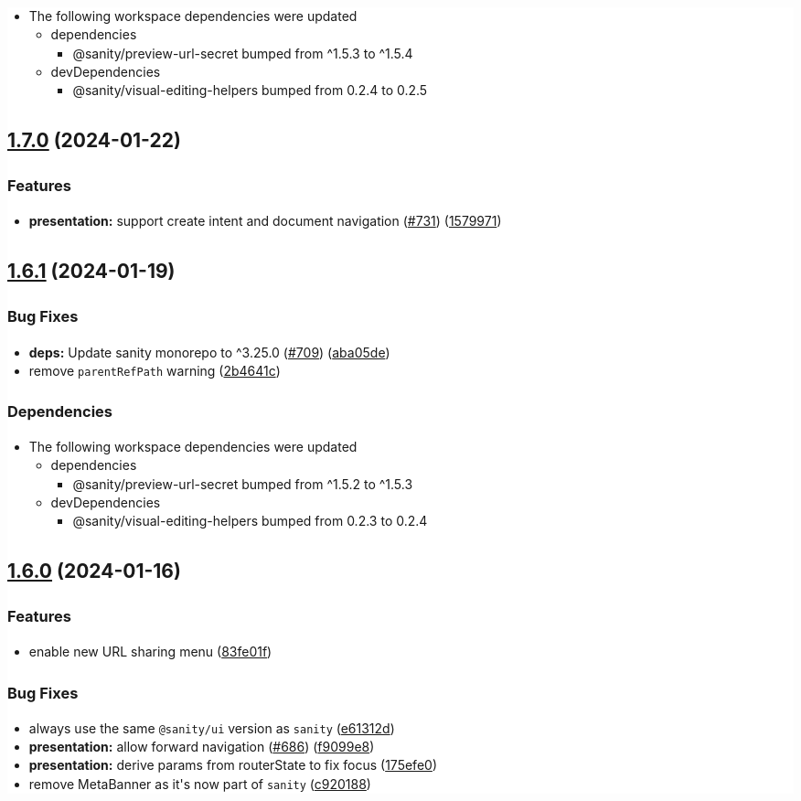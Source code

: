 * The following workspace dependencies were updated
  * dependencies
    * @sanity/preview-url-secret bumped from ^1.5.3 to ^1.5.4
  * devDependencies
    * @sanity/visual-editing-helpers bumped from 0.2.4 to 0.2.5

## [1.7.0](https://github.com/sanity-io/visual-editing/compare/presentation-v1.6.1...presentation-v1.7.0) (2024-01-22)


### Features

* **presentation:** support create intent and document navigation ([#731](https://github.com/sanity-io/visual-editing/issues/731)) ([1579971](https://github.com/sanity-io/visual-editing/commit/157997105bf461e332a21972ee1853220db09f73))

## [1.6.1](https://github.com/sanity-io/visual-editing/compare/presentation-v1.6.0...presentation-v1.6.1) (2024-01-19)


### Bug Fixes

* **deps:** Update sanity monorepo to ^3.25.0 ([#709](https://github.com/sanity-io/visual-editing/issues/709)) ([aba05de](https://github.com/sanity-io/visual-editing/commit/aba05de6c24470f4c1e1be1ab7c88903c9570e15))
* remove `parentRefPath` warning ([2b4641c](https://github.com/sanity-io/visual-editing/commit/2b4641c1e0ca318c9b3a5512673f65559b14a665))


### Dependencies

* The following workspace dependencies were updated
  * dependencies
    * @sanity/preview-url-secret bumped from ^1.5.2 to ^1.5.3
  * devDependencies
    * @sanity/visual-editing-helpers bumped from 0.2.3 to 0.2.4

## [1.6.0](https://github.com/sanity-io/visual-editing/compare/presentation-v1.5.3...presentation-v1.6.0) (2024-01-16)


### Features

* enable new URL sharing menu ([83fe01f](https://github.com/sanity-io/visual-editing/commit/83fe01fbe4ee3128a49401e2882e04463b5b1540))


### Bug Fixes

* always use the same `@sanity/ui` version as `sanity` ([e61312d](https://github.com/sanity-io/visual-editing/commit/e61312d9a2d8ebcce8f0b06a62b0bcd5ca42522f))
* **presentation:** allow forward navigation ([#686](https://github.com/sanity-io/visual-editing/issues/686)) ([f9099e8](https://github.com/sanity-io/visual-editing/commit/f9099e88f5d3f4158fbe26737e0b1c6987df29f9))
* **presentation:** derive params from routerState to fix focus ([175efe0](https://github.com/sanity-io/visual-editing/commit/175efe0a3881c288c8ea30086e427a1de21c60cd))
* remove MetaBanner as it's now part of `sanity` ([c920188](https://github.com/sanity-io/visual-editing/commit/c920188859200770d31ff3e679e86563bcc4e52e))

